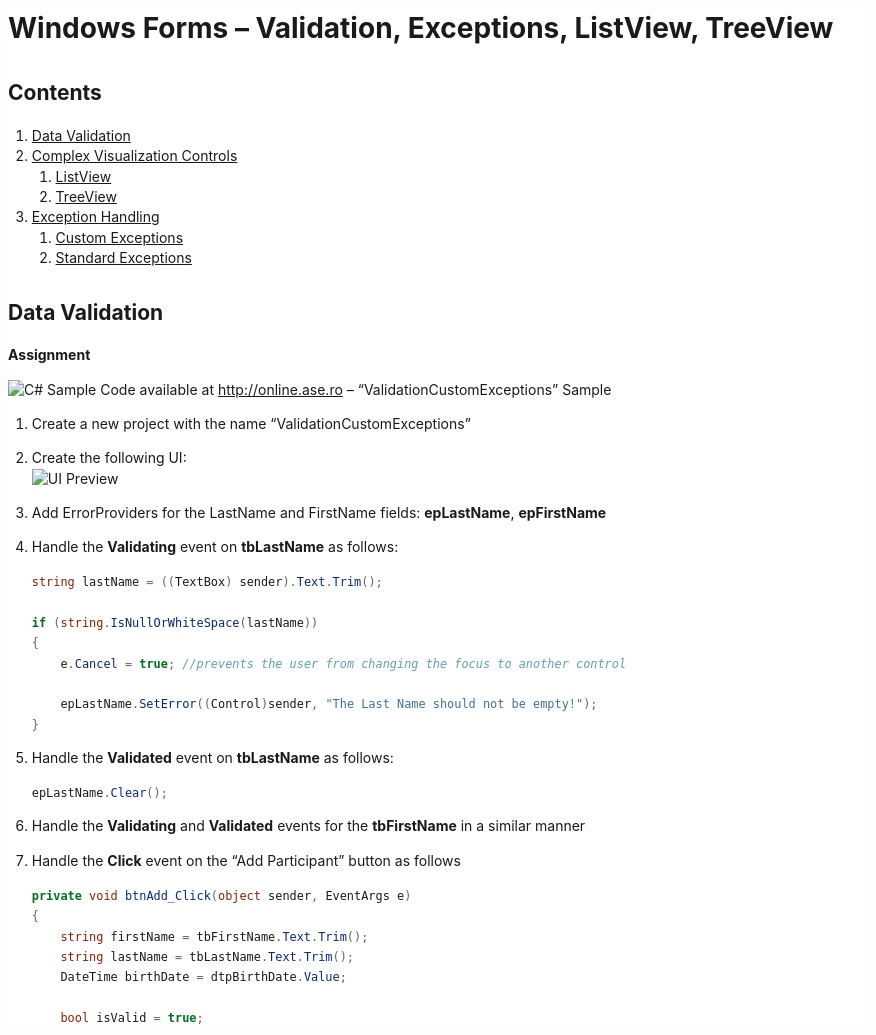 # Windows Forms – Validation, Exceptions, ListView, TreeView

##	 Contents

1. [Data Validation](#data-validation)
2. [Complex Visualization Controls](#complex-visualization)
	1. [ListView](#listview)
	2. [TreeView](#treeview)
3. [Exception Handling](#exception-handling)
	1. [Custom Exceptions](#custom-exceptions)
	2. [Standard Exceptions](#standard-exceptions)

## <a name="data-validation"></a>Data Validation

**Assignment**

![C#](https://raw.githubusercontent.com/cristianfrasineanu/ase-windows-applications-programming/master/media/image1.png) Sample Code available at <http://online.ase.ro> – “ValidationCustomExceptions” Sample

1. Create a new project with the name “ValidationCustomExceptions”
2. Create the following UI:  
![UI Preview](https://raw.githubusercontent.com/cristianfrasineanu/ase-windows-applications-programming/master/docs/6/ui-preview.png)
3. Add ErrorProviders for the LastName and FirstName fields: **epLastName**, **epFirstName**
4. Handle the **Validating** event on **tbLastName** as follows:

	```c#
	string lastName = ((TextBox) sender).Text.Trim();

	if (string.IsNullOrWhiteSpace(lastName))
	{
		e.Cancel = true; //prevents the user from changing the focus to another control

		epLastName.SetError((Control)sender, "The Last Name should not be empty!");
	}
	```
5. Handle the **Validated** event on **tbLastName** as follows:

	```c#
	epLastName.Clear();
	```
6.	Handle the **Validating** and **Validated** events for the **tbFirstName** in a similar manner
7. 	Handle the **Click** event on the “Add Participant” button as follows

	```c#
	private void btnAdd_Click(object sender, EventArgs e)
	{
		string firstName = tbFirstName.Text.Trim();
		string lastName = tbLastName.Text.Trim();
		DateTime birthDate = dtpBirthDate.Value;

		bool isValid = true;
